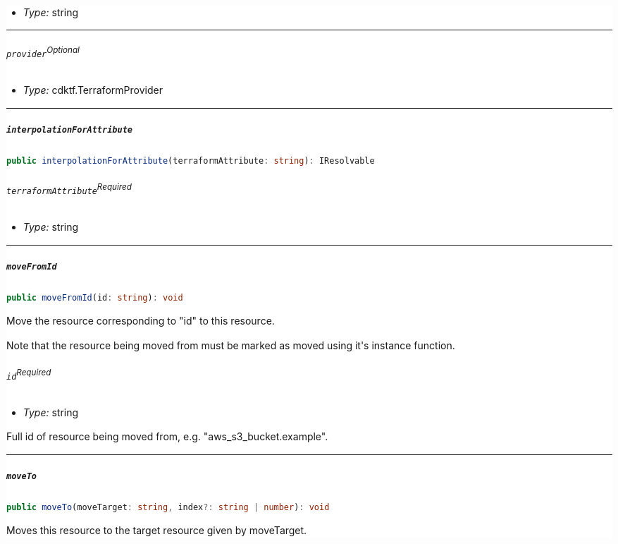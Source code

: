 - *Type:* string

---

###### `provider`<sup>Optional</sup> <a name="provider" id="@cdktf/provider-azurerm.expressRouteCircuit.ExpressRouteCircuit.importFrom.parameter.provider"></a>

- *Type:* cdktf.TerraformProvider

---

##### `interpolationForAttribute` <a name="interpolationForAttribute" id="@cdktf/provider-azurerm.expressRouteCircuit.ExpressRouteCircuit.interpolationForAttribute"></a>

```typescript
public interpolationForAttribute(terraformAttribute: string): IResolvable
```

###### `terraformAttribute`<sup>Required</sup> <a name="terraformAttribute" id="@cdktf/provider-azurerm.expressRouteCircuit.ExpressRouteCircuit.interpolationForAttribute.parameter.terraformAttribute"></a>

- *Type:* string

---

##### `moveFromId` <a name="moveFromId" id="@cdktf/provider-azurerm.expressRouteCircuit.ExpressRouteCircuit.moveFromId"></a>

```typescript
public moveFromId(id: string): void
```

Move the resource corresponding to "id" to this resource.

Note that the resource being moved from must be marked as moved using it's instance function.

###### `id`<sup>Required</sup> <a name="id" id="@cdktf/provider-azurerm.expressRouteCircuit.ExpressRouteCircuit.moveFromId.parameter.id"></a>

- *Type:* string

Full id of resource being moved from, e.g. "aws_s3_bucket.example".

---

##### `moveTo` <a name="moveTo" id="@cdktf/provider-azurerm.expressRouteCircuit.ExpressRouteCircuit.moveTo"></a>

```typescript
public moveTo(moveTarget: string, index?: string | number): void
```

Moves this resource to the target resource given by moveTarget.
